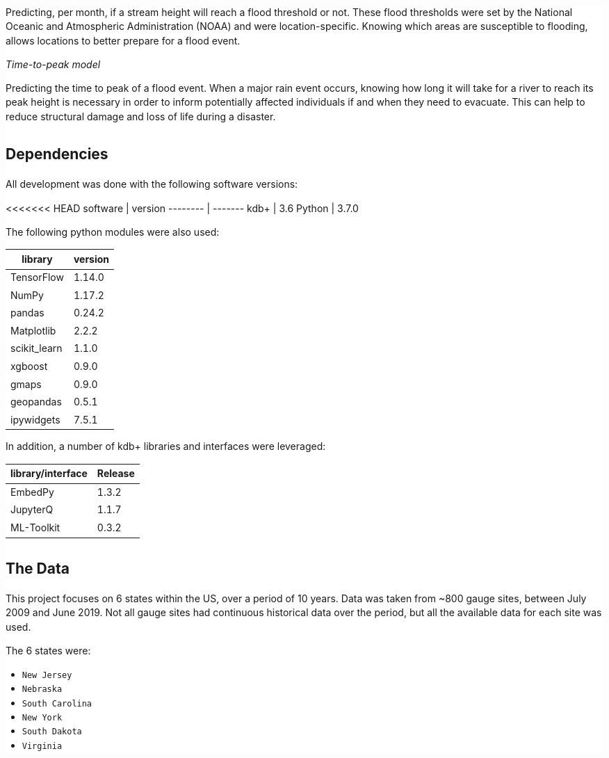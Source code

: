 Predicting, per month, if a stream height will reach a flood threshold or not. These flood thresholds were set by the National Oceanic and Atmospheric Administration (NOAA) and were location-specific. Knowing which areas are susceptible to flooding, allows locations to better prepare for a flood event.

_Time-to-peak model_

Predicting the time to peak of a flood event. When a major rain event occurs, knowing how long it will take for a river to reach its peak height is necessary in order to inform potentially affected individuals if and when they need to evacuate. This can help to reduce structural damage and loss of life during a disaster.


## Dependencies

All development was done with the following software versions:

<<<<<<< HEAD
software | version
-------- | -------
kdb+     | 3.6
Python   | 3.7.0


The following python modules were also used:

library         | version
--------------- |--------
TensorFlow      | 1.14.0
NumPy           | 1.17.2
pandas          | 0.24.2
Matplotlib      | 2.2.2
scikit_learn    | 1.1.0
xgboost         | 0.9.0
gmaps           | 0.9.0
geopandas       | 0.5.1
ipywidgets 	| 7.5.1

In addition, a number of kdb+ libraries and interfaces were leveraged:

library/interface | Release
----------------- | -------
EmbedPy           | 1.3.2
JupyterQ          | 1.1.7
ML-Toolkit        | 0.3.2

## The Data

This project focuses on 6 states within the US, over a period of 10 years. Data was taken from ~800 gauge sites, between July 2009 and June 2019. Not all gauge sites had continuous historical data over the period, but all the available data for each site was used. 

The 6 states were:

-	`New Jersey`
-	`Nebraska`
-	`South Carolina`
-	`New York`
-	`South Dakota`
-	`Virginia`
